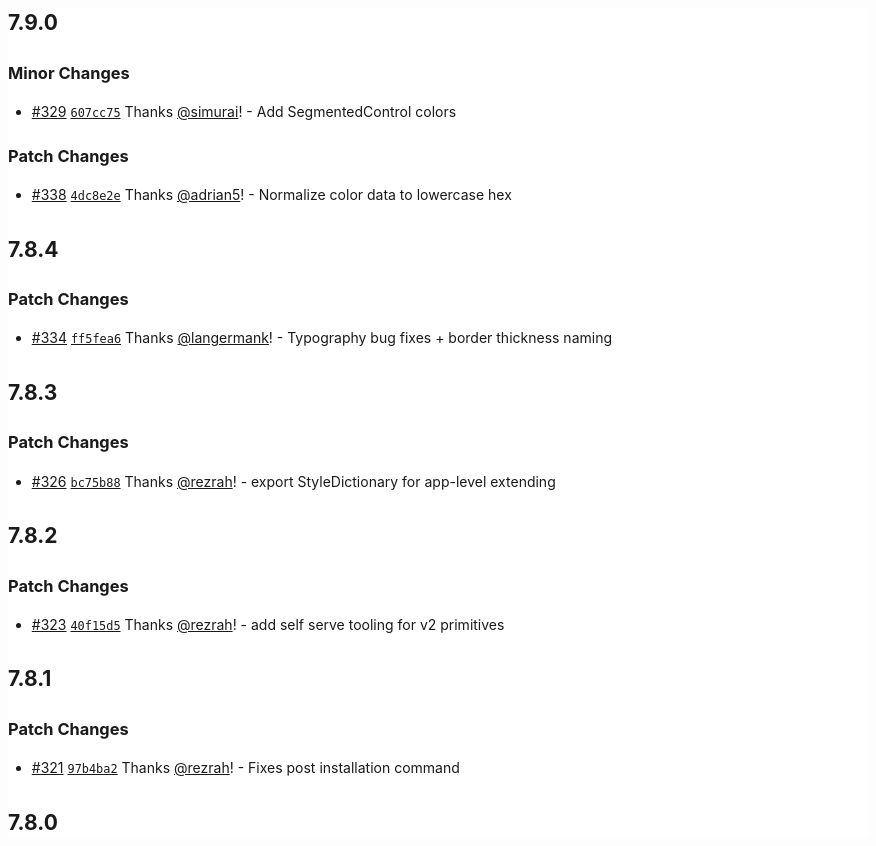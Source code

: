 ## 7.9.0

### Minor Changes

- [#329](https://github.com/primer/primitives/pull/329) [`607cc75`](https://github.com/primer/primitives/commit/607cc753b305285faf399fdc47bb752cb6c71713) Thanks [@simurai](https://github.com/simurai)! - Add SegmentedControl colors

### Patch Changes

- [#338](https://github.com/primer/primitives/pull/338) [`4dc8e2e`](https://github.com/primer/primitives/commit/4dc8e2ea3725c32fcf3b5a7cfc0cf29d943e2169) Thanks [@adrian5](https://github.com/adrian5)! - Normalize color data to lowercase hex

## 7.8.4

### Patch Changes

- [#334](https://github.com/primer/primitives/pull/334) [`ff5fea6`](https://github.com/primer/primitives/commit/ff5fea6dfb229c430fec66277cf24520dd70d7b5) Thanks [@langermank](https://github.com/langermank)! - Typography bug fixes + border thickness naming

## 7.8.3

### Patch Changes

- [#326](https://github.com/primer/primitives/pull/326) [`bc75b88`](https://github.com/primer/primitives/commit/bc75b88c06bd9dc2aacd0dcdc0f52927bc527b06) Thanks [@rezrah](https://github.com/rezrah)! - export StyleDictionary for app-level extending

## 7.8.2

### Patch Changes

- [#323](https://github.com/primer/primitives/pull/323) [`40f15d5`](https://github.com/primer/primitives/commit/40f15d530a130390debb794dbc4080f58b42d49e) Thanks [@rezrah](https://github.com/rezrah)! - add self serve tooling for v2 primitives

## 7.8.1

### Patch Changes

- [#321](https://github.com/primer/primitives/pull/321) [`97b4ba2`](https://github.com/primer/primitives/commit/97b4ba2bc4a86262489e11501563b6e76a7d12c2) Thanks [@rezrah](https://github.com/rezrah)! - Fixes post installation command

## 7.8.0
